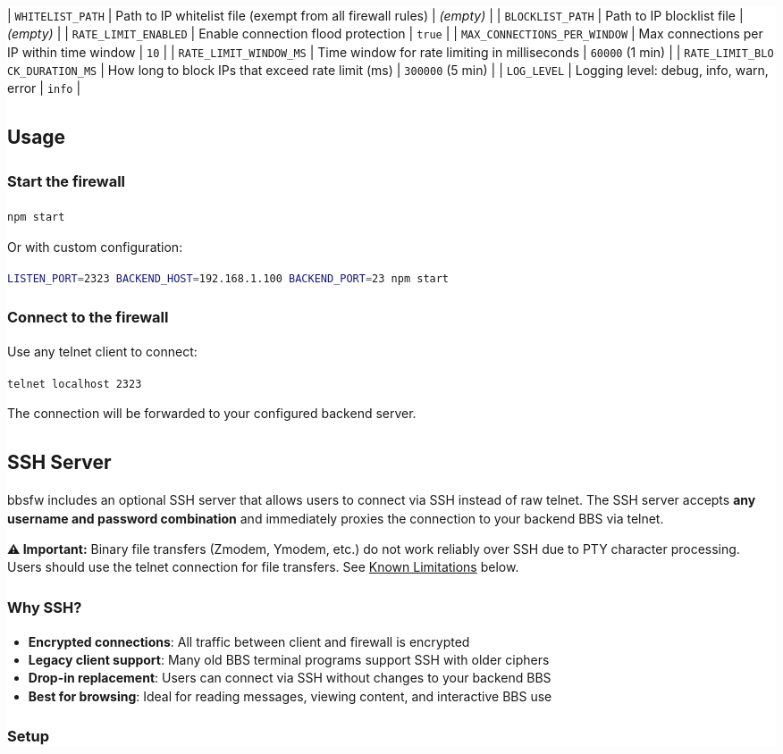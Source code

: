 | `WHITELIST_PATH` | Path to IP whitelist file (exempt from all firewall rules) | _(empty)_ |
| `BLOCKLIST_PATH` | Path to IP blocklist file | _(empty)_ |
| `RATE_LIMIT_ENABLED` | Enable connection flood protection | `true` |
| `MAX_CONNECTIONS_PER_WINDOW` | Max connections per IP within time window | `10` |
| `RATE_LIMIT_WINDOW_MS` | Time window for rate limiting in milliseconds | `60000` (1 min) |
| `RATE_LIMIT_BLOCK_DURATION_MS` | How long to block IPs that exceed rate limit (ms) | `300000` (5 min) |
| `LOG_LEVEL` | Logging level: debug, info, warn, error | `info` |

## Usage

### Start the firewall

```bash
npm start
```

Or with custom configuration:

```bash
LISTEN_PORT=2323 BACKEND_HOST=192.168.1.100 BACKEND_PORT=23 npm start
```

### Connect to the firewall

Use any telnet client to connect:

```bash
telnet localhost 2323
```

The connection will be forwarded to your configured backend server.

## SSH Server

bbsfw includes an optional SSH server that allows users to connect via SSH instead of raw telnet. The SSH server accepts **any username and password combination** and immediately proxies the connection to your backend BBS via telnet.

**⚠️ Important:** Binary file transfers (Zmodem, Ymodem, etc.) do not work reliably over SSH due to PTY character processing. Users should use the telnet connection for file transfers. See [Known Limitations](#known-limitations) below.

### Why SSH?

- **Encrypted connections**: All traffic between client and firewall is encrypted
- **Legacy client support**: Many old BBS terminal programs support SSH with older ciphers
- **Drop-in replacement**: Users can connect via SSH without changes to your backend BBS
- **Best for browsing**: Ideal for reading messages, viewing content, and interactive BBS use

### Setup
